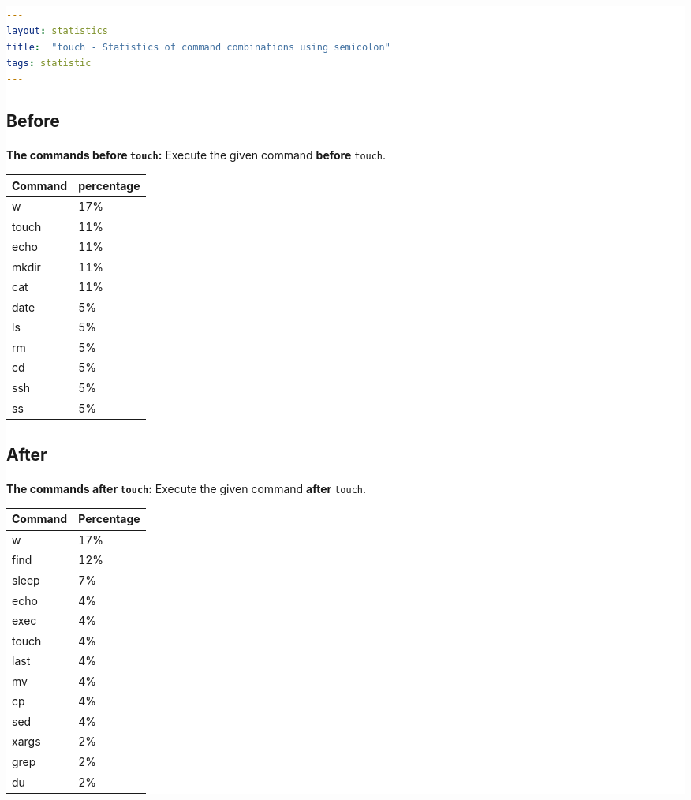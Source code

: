 ```yaml
---
layout: statistics
title:  "touch - Statistics of command combinations using semicolon"
tags: statistic
---
```


## Before

__The commands before `touch`:__  Execute the given command __before__ `touch`.

| Command | percentage |
|--------|--------|
| w | 17% |
| touch | 11% |
| echo | 11% |
| mkdir | 11% |
| cat | 11% |
| date | 5% |
| ls | 5% |
| rm | 5% |
| cd | 5% |
| ssh | 5% |
| ss | 5% |



## After

__The commands after `touch`:__ Execute the given command __after__ `touch`.

| Command | Percentage | 
|-------|--------|
| w | 17% |
| find | 12% |
| sleep | 7% |
| echo | 4% |
| exec | 4% |
| touch | 4% |
| last | 4% |
| mv | 4% |
| cp | 4% |
| sed | 4% |
| xargs | 2% |
| grep | 2% |
| du | 2% |